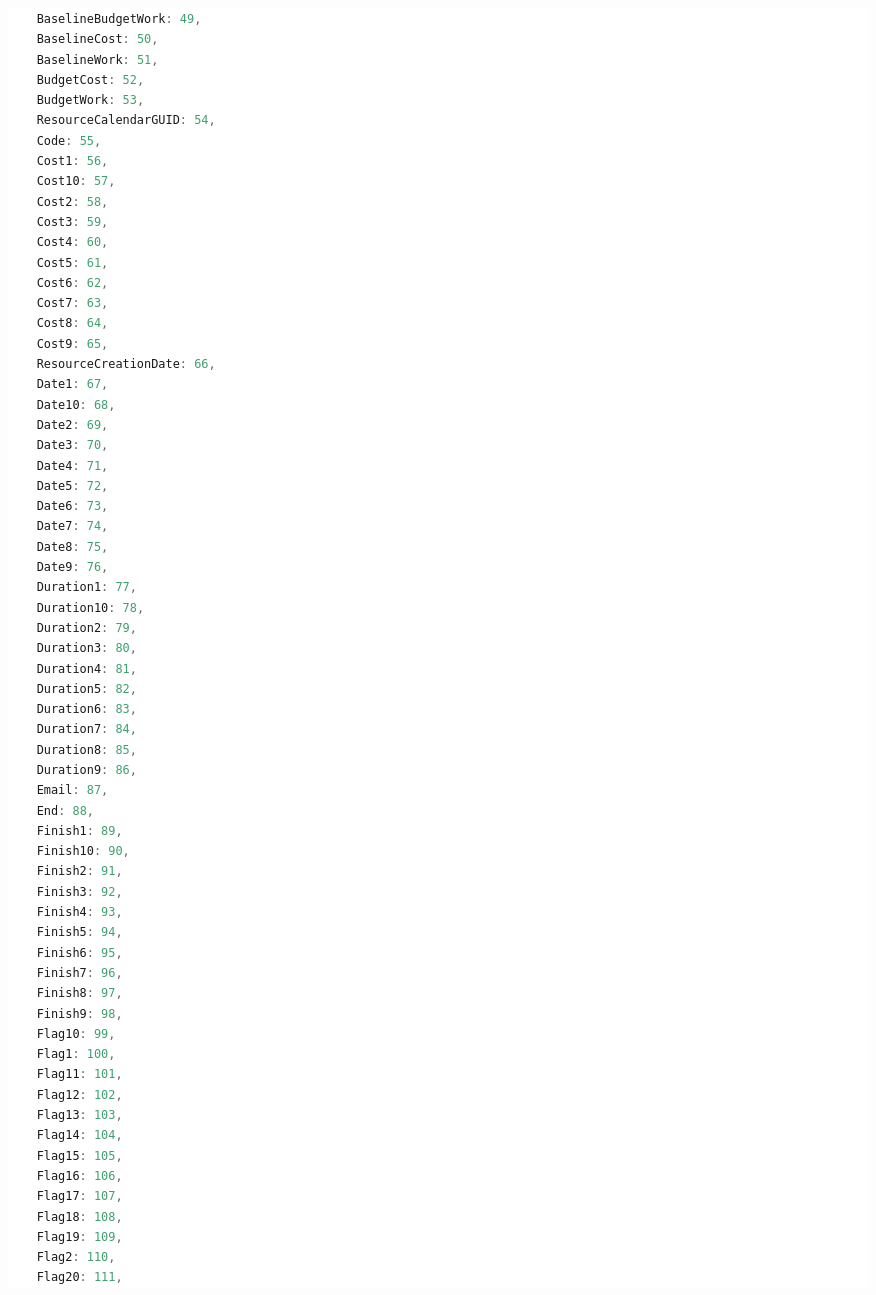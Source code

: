 ```js
    BaselineBudgetWork: 49, 
    BaselineCost: 50, 
    BaselineWork: 51, 
    BudgetCost: 52, 
    BudgetWork: 53, 
    ResourceCalendarGUID: 54, 
    Code: 55, 
    Cost1: 56, 
    Cost10: 57, 
    Cost2: 58, 
    Cost3: 59, 
    Cost4: 60, 
    Cost5: 61, 
    Cost6: 62, 
    Cost7: 63, 
    Cost8: 64, 
    Cost9: 65, 
    ResourceCreationDate: 66, 
    Date1: 67, 
    Date10: 68, 
    Date2: 69, 
    Date3: 70, 
    Date4: 71, 
    Date5: 72, 
    Date6: 73, 
    Date7: 74, 
    Date8: 75, 
    Date9: 76, 
    Duration1: 77, 
    Duration10: 78, 
    Duration2: 79, 
    Duration3: 80, 
    Duration4: 81, 
    Duration5: 82, 
    Duration6: 83, 
    Duration7: 84, 
    Duration8: 85, 
    Duration9: 86, 
    Email: 87, 
    End: 88, 
    Finish1: 89, 
    Finish10: 90, 
    Finish2: 91, 
    Finish3: 92, 
    Finish4: 93, 
    Finish5: 94, 
    Finish6: 95, 
    Finish7: 96, 
    Finish8: 97, 
    Finish9: 98, 
    Flag10: 99, 
    Flag1: 100, 
    Flag11: 101, 
    Flag12: 102, 
    Flag13: 103, 
    Flag14: 104, 
    Flag15: 105, 
    Flag16: 106, 
    Flag17: 107, 
    Flag18: 108, 
    Flag19: 109, 
    Flag2: 110, 
    Flag20: 111, 
```